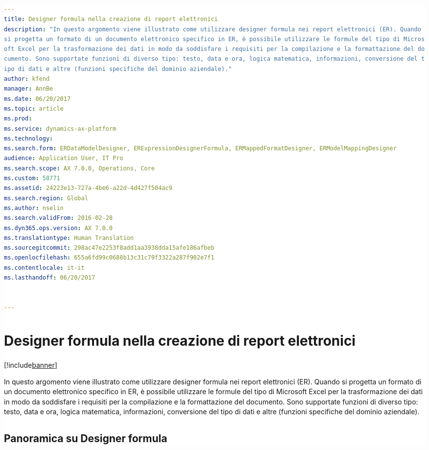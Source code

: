 ```yaml
---
title: Designer formula nella creazione di report elettronici
description: "In questo argomento viene illustrato come utilizzare designer formula nei report elettronici (ER). Quando si progetta un formato di un documento elettronico specifico in ER, è possibile utilizzare le formule del tipo di Microsoft Excel per la trasformazione dei dati in modo da soddisfare i requisiti per la compilazione e la formattazione del documento. Sono supportate funzioni di diverso tipo: testo, data e ora, logica matematica, informazioni, conversione del tipo di dati e altre (funzioni specifiche del dominio aziendale)."
author: kfend
manager: AnnBe
ms.date: 06/20/2017
ms.topic: article
ms.prod: 
ms.service: dynamics-ax-platform
ms.technology: 
ms.search.form: ERDataModelDesigner, ERExpressionDesignerFormula, ERMappedFormatDesigner, ERModelMappingDesigner
audience: Application User, IT Pro
ms.search.scope: AX 7.0.0, Operations, Core
ms.custom: 58771
ms.assetid: 24223e13-727a-4be6-a22d-4d427f504ac9
ms.search.region: Global
ms.author: nselin
ms.search.validFrom: 2016-02-28
ms.dyn365.ops.version: AX 7.0.0
ms.translationtype: Human Translation
ms.sourcegitcommit: 298ac47e2253f8add1aa3938dda15afe186afbeb
ms.openlocfilehash: 655a6fd99c0688b13c31c79f3322a287f902e7f1
ms.contentlocale: it-it
ms.lasthandoff: 06/20/2017


---
```


# <a name="formula-designer-in-electronic-reporting"></a>Designer formula nella creazione di report elettronici

[!include[banner](../includes/banner.md)]


In questo argomento viene illustrato come utilizzare designer formula nei report elettronici (ER). Quando si progetta un formato di un documento elettronico specifico in ER, è possibile utilizzare le formule del tipo di Microsoft Excel per la trasformazione dei dati in modo da soddisfare i requisiti per la compilazione e la formattazione del documento. Sono supportate funzioni di diverso tipo: testo, data e ora, logica matematica, informazioni, conversione del tipo di dati e altre (funzioni specifiche del dominio aziendale).

<a name="formula-designer-overview"></a>Panoramica su Designer formula
-------------------------
